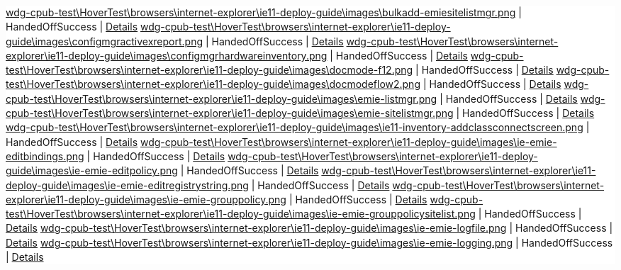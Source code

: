  [wdg-cpub-test\HoverTest\browsers\internet-explorer\ie11-deploy-guide\images\bulkadd-emiesitelistmgr.png](https://github.com/OpenLocalizationOrg/wdg-cpub-test/blob/c8acdbf0107af1f782d1f4316d6ba408bc5f8430/wdg-cpub-test/HoverTest/browsers/internet-explorer/ie11-deploy-guide/images/bulkadd-emiesitelistmgr.png) | HandedOffSuccess | [Details](#097366a272b33d5cbd12efdb83157615fd149aa280)
 [wdg-cpub-test\HoverTest\browsers\internet-explorer\ie11-deploy-guide\images\configmgractivexreport.png](https://github.com/OpenLocalizationOrg/wdg-cpub-test/blob/c8acdbf0107af1f782d1f4316d6ba408bc5f8430/wdg-cpub-test/HoverTest/browsers/internet-explorer/ie11-deploy-guide/images/configmgractivexreport.png) | HandedOffSuccess | [Details](#aebcc0165a2cfb4dbff6f5ad120e1bf33776882f81)
 [wdg-cpub-test\HoverTest\browsers\internet-explorer\ie11-deploy-guide\images\configmgrhardwareinventory.png](https://github.com/OpenLocalizationOrg/wdg-cpub-test/blob/c8acdbf0107af1f782d1f4316d6ba408bc5f8430/wdg-cpub-test/HoverTest/browsers/internet-explorer/ie11-deploy-guide/images/configmgrhardwareinventory.png) | HandedOffSuccess | [Details](#303db0fad6adaeca2b6ecf875d1f76e1f9d7393c82)
 [wdg-cpub-test\HoverTest\browsers\internet-explorer\ie11-deploy-guide\images\docmode-f12.png](https://github.com/OpenLocalizationOrg/wdg-cpub-test/blob/c8acdbf0107af1f782d1f4316d6ba408bc5f8430/wdg-cpub-test/HoverTest/browsers/internet-explorer/ie11-deploy-guide/images/docmode-f12.png) | HandedOffSuccess | [Details](#34d91ebc9472b6f51936cbb7d7349851a3accce583)
 [wdg-cpub-test\HoverTest\browsers\internet-explorer\ie11-deploy-guide\images\docmodeflow2.png](https://github.com/OpenLocalizationOrg/wdg-cpub-test/blob/c8acdbf0107af1f782d1f4316d6ba408bc5f8430/wdg-cpub-test/HoverTest/browsers/internet-explorer/ie11-deploy-guide/images/docmodeflow2.png) | HandedOffSuccess | [Details](#3eb07d3cf7b9c2f0afcb2a02d1c6f37465da11b784)
 [wdg-cpub-test\HoverTest\browsers\internet-explorer\ie11-deploy-guide\images\emie-listmgr.png](https://github.com/OpenLocalizationOrg/wdg-cpub-test/blob/c8acdbf0107af1f782d1f4316d6ba408bc5f8430/wdg-cpub-test/HoverTest/browsers/internet-explorer/ie11-deploy-guide/images/emie-listmgr.png) | HandedOffSuccess | [Details](#846849ed3588b287f55260c4f68800b2b20637c185)
 [wdg-cpub-test\HoverTest\browsers\internet-explorer\ie11-deploy-guide\images\emie-sitelistmgr.png](https://github.com/OpenLocalizationOrg/wdg-cpub-test/blob/c8acdbf0107af1f782d1f4316d6ba408bc5f8430/wdg-cpub-test/HoverTest/browsers/internet-explorer/ie11-deploy-guide/images/emie-sitelistmgr.png) | HandedOffSuccess | [Details](#1c82250403e3f44be311d19b5744b916ec52f93186)
 [wdg-cpub-test\HoverTest\browsers\internet-explorer\ie11-deploy-guide\images\ie11-inventory-addclassconnectscreen.png](https://github.com/OpenLocalizationOrg/wdg-cpub-test/blob/c8acdbf0107af1f782d1f4316d6ba408bc5f8430/wdg-cpub-test/HoverTest/browsers/internet-explorer/ie11-deploy-guide/images/ie11-inventory-addclassconnectscreen.png) | HandedOffSuccess | [Details](#bcfff97a34018483c8bc8949ba5cb011e8a3b729101)
 [wdg-cpub-test\HoverTest\browsers\internet-explorer\ie11-deploy-guide\images\ie-emie-editbindings.png](https://github.com/OpenLocalizationOrg/wdg-cpub-test/blob/c8acdbf0107af1f782d1f4316d6ba408bc5f8430/wdg-cpub-test/HoverTest/browsers/internet-explorer/ie11-deploy-guide/images/ie-emie-editbindings.png) | HandedOffSuccess | [Details](#07a122b26d26b619e0c214473ce8874a2da045f687)
 [wdg-cpub-test\HoverTest\browsers\internet-explorer\ie11-deploy-guide\images\ie-emie-editpolicy.png](https://github.com/OpenLocalizationOrg/wdg-cpub-test/blob/c8acdbf0107af1f782d1f4316d6ba408bc5f8430/wdg-cpub-test/HoverTest/browsers/internet-explorer/ie11-deploy-guide/images/ie-emie-editpolicy.png) | HandedOffSuccess | [Details](#ada51b7c27caeb0b7146411067ae8f5f5a1bc7b288)
 [wdg-cpub-test\HoverTest\browsers\internet-explorer\ie11-deploy-guide\images\ie-emie-editregistrystring.png](https://github.com/OpenLocalizationOrg/wdg-cpub-test/blob/c8acdbf0107af1f782d1f4316d6ba408bc5f8430/wdg-cpub-test/HoverTest/browsers/internet-explorer/ie11-deploy-guide/images/ie-emie-editregistrystring.png) | HandedOffSuccess | [Details](#15e5cb716a75e2a51f376f256fba4e34cde1462989)
 [wdg-cpub-test\HoverTest\browsers\internet-explorer\ie11-deploy-guide\images\ie-emie-grouppolicy.png](https://github.com/OpenLocalizationOrg/wdg-cpub-test/blob/c8acdbf0107af1f782d1f4316d6ba408bc5f8430/wdg-cpub-test/HoverTest/browsers/internet-explorer/ie11-deploy-guide/images/ie-emie-grouppolicy.png) | HandedOffSuccess | [Details](#db7fd38e9494c266b4bf51e8e9e1c66daaf20af390)
 [wdg-cpub-test\HoverTest\browsers\internet-explorer\ie11-deploy-guide\images\ie-emie-grouppolicysitelist.png](https://github.com/OpenLocalizationOrg/wdg-cpub-test/blob/c8acdbf0107af1f782d1f4316d6ba408bc5f8430/wdg-cpub-test/HoverTest/browsers/internet-explorer/ie11-deploy-guide/images/ie-emie-grouppolicysitelist.png) | HandedOffSuccess | [Details](#182c60ed7061fbb491b529530e51ac21c54d360f91)
 [wdg-cpub-test\HoverTest\browsers\internet-explorer\ie11-deploy-guide\images\ie-emie-logfile.png](https://github.com/OpenLocalizationOrg/wdg-cpub-test/blob/c8acdbf0107af1f782d1f4316d6ba408bc5f8430/wdg-cpub-test/HoverTest/browsers/internet-explorer/ie11-deploy-guide/images/ie-emie-logfile.png) | HandedOffSuccess | [Details](#9da021131601578b8da0c836a06b59e0819f98c192)
 [wdg-cpub-test\HoverTest\browsers\internet-explorer\ie11-deploy-guide\images\ie-emie-logging.png](https://github.com/OpenLocalizationOrg/wdg-cpub-test/blob/c8acdbf0107af1f782d1f4316d6ba408bc5f8430/wdg-cpub-test/HoverTest/browsers/internet-explorer/ie11-deploy-guide/images/ie-emie-logging.png) | HandedOffSuccess | [Details](#d6bebae9eacd3af33257c46846bd202f8d05126c93)
